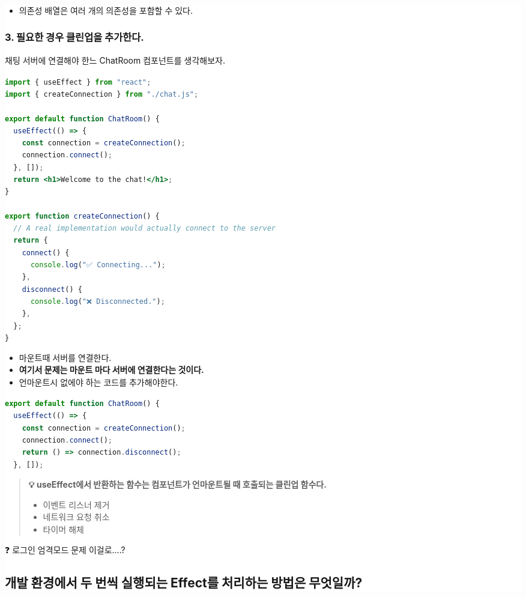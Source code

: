 - 의존성 배열은 여러 개의 의존성을 포함할 수 있다.

### 3. 필요한 경우 클린업을 추가한다.

채팅 서버에 연결해야 한느 ChatRoom 컴포넌트를 생각해보자.

```jsx
import { useEffect } from "react";
import { createConnection } from "./chat.js";

export default function ChatRoom() {
  useEffect(() => {
    const connection = createConnection();
    connection.connect();
  }, []);
  return <h1>Welcome to the chat!</h1>;
}

export function createConnection() {
  // A real implementation would actually connect to the server
  return {
    connect() {
      console.log("✅ Connecting...");
    },
    disconnect() {
      console.log("❌ Disconnected.");
    },
  };
}
```

- 마운트때 서버를 연결한다.
- **여기서 문제는 마운트 마다 서버에 연결한다는 것이다.**
- 언마운트시 없에야 하는 코드를 추가해야한다.

```jsx
export default function ChatRoom() {
  useEffect(() => {
    const connection = createConnection();
    connection.connect();
    return () => connection.disconnect();
  }, []);
```

> **💡 useEffect에서 반환하는 함수는 컴포넌트가 언마운트될 때 호출되는 클린업 함수다.**
>
> - 이벤트 리스너 제거
> - 네트워크 요청 취소
> - 타이머 해체

❓ 로그인 엄격모드 문제 이걸로....?

## 개발 환경에서 두 번씩 실행되는 Effect를 처리하는 방법은 무엇일까?

